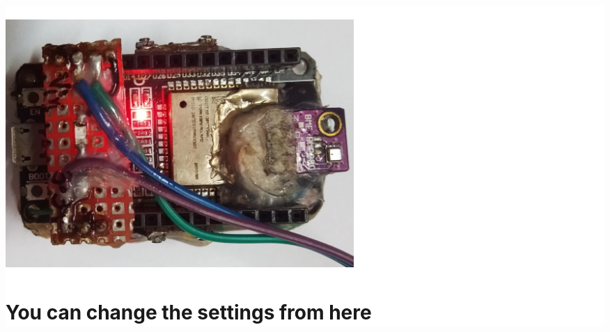 </br><img src="https://github.com/shuvabratadey/esp32-Smart-Watch/blob/main/pictures/BME280.jpg" width="500"/>
# You can change the settings from here